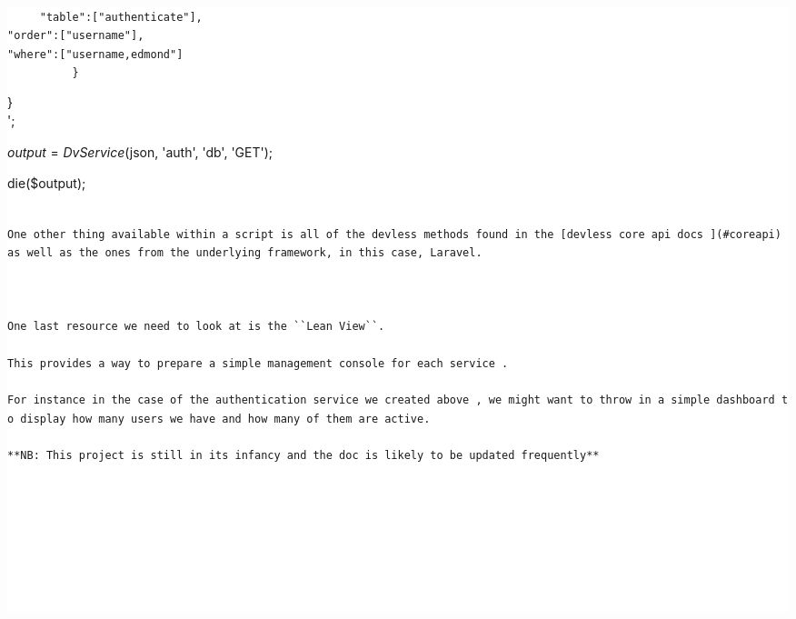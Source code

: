         
         "table":["authenticate"],
	"order":["username"],
	"where":["username,edmond"]
              }

  
}        
  '; 


$output = DvService($json, 'auth', 'db', 'GET');

die($output);

```

One other thing available within a script is all of the devless methods found in the [devless core api docs ](#coreapi) as well as the ones from the underlying framework, in this case, Laravel.



One last resource we need to look at is the ``Lean View``.

This provides a way to prepare a simple management console for each service .

For instance in the case of the authentication service we created above , we might want to throw in a simple dashboard to display how many users we have and how many of them are active.

**NB: This project is still in its infancy and the doc is likely to be updated frequently**








